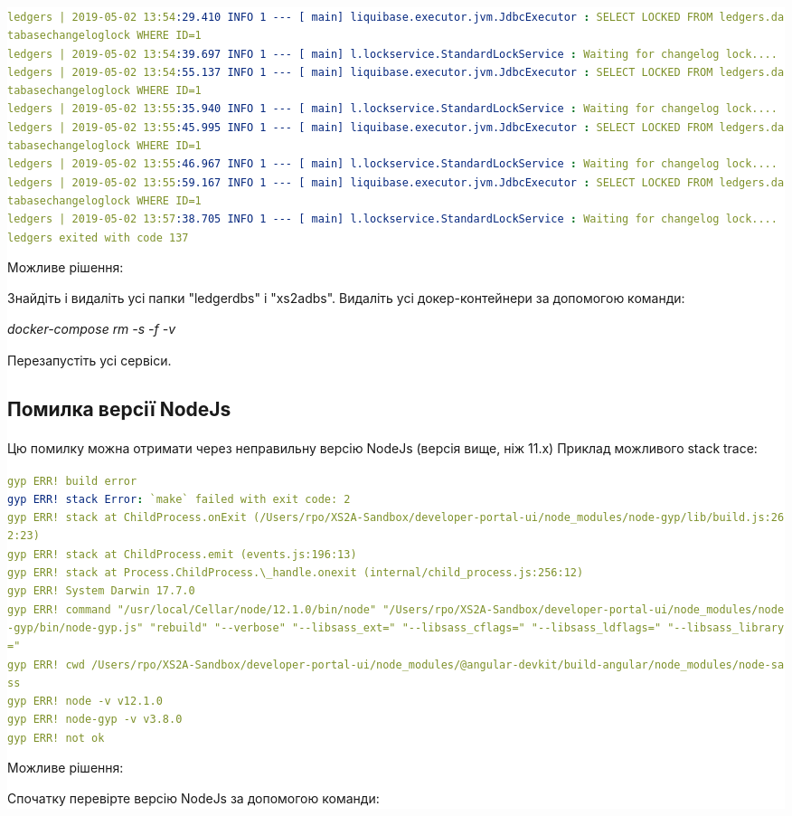 ```yaml
ledgers | 2019-05-02 13:54:29.410 INFO 1 --- [ main] liquibase.executor.jvm.JdbcExecutor : SELECT LOCKED FROM ledgers.databasechangeloglock WHERE ID=1
ledgers | 2019-05-02 13:54:39.697 INFO 1 --- [ main] l.lockservice.StandardLockService : Waiting for changelog lock....
ledgers | 2019-05-02 13:54:55.137 INFO 1 --- [ main] liquibase.executor.jvm.JdbcExecutor : SELECT LOCKED FROM ledgers.databasechangeloglock WHERE ID=1
ledgers | 2019-05-02 13:55:35.940 INFO 1 --- [ main] l.lockservice.StandardLockService : Waiting for changelog lock....
ledgers | 2019-05-02 13:55:45.995 INFO 1 --- [ main] liquibase.executor.jvm.JdbcExecutor : SELECT LOCKED FROM ledgers.databasechangeloglock WHERE ID=1
ledgers | 2019-05-02 13:55:46.967 INFO 1 --- [ main] l.lockservice.StandardLockService : Waiting for changelog lock....
ledgers | 2019-05-02 13:55:59.167 INFO 1 --- [ main] liquibase.executor.jvm.JdbcExecutor : SELECT LOCKED FROM ledgers.databasechangeloglock WHERE ID=1
ledgers | 2019-05-02 13:57:38.705 INFO 1 --- [ main] l.lockservice.StandardLockService : Waiting for changelog lock....
ledgers exited with code 137
```

Можливе рішення:

Знайдіть і видаліть усі папки "ledgerdbs" і "xs2adbs". Видаліть усі докер-контейнери за допомогою команди:

_docker-compose rm -s -f -v_

Перезапустіть усі сервіси.

## Помилка версії NodeJs

Цю помилку можна отримати через неправильну версію NodeJs (версія вище, ніж 11.x) Приклад можливого stack trace:

```yaml
gyp ERR! build error
gyp ERR! stack Error: `make` failed with exit code: 2
gyp ERR! stack at ChildProcess.onExit (/Users/rpo/XS2A-Sandbox/developer-portal-ui/node_modules/node-gyp/lib/build.js:262:23)
gyp ERR! stack at ChildProcess.emit (events.js:196:13)
gyp ERR! stack at Process.ChildProcess.\_handle.onexit (internal/child_process.js:256:12)
gyp ERR! System Darwin 17.7.0
gyp ERR! command "/usr/local/Cellar/node/12.1.0/bin/node" "/Users/rpo/XS2A-Sandbox/developer-portal-ui/node_modules/node-gyp/bin/node-gyp.js" "rebuild" "--verbose" "--libsass_ext=" "--libsass_cflags=" "--libsass_ldflags=" "--libsass_library="
gyp ERR! cwd /Users/rpo/XS2A-Sandbox/developer-portal-ui/node_modules/@angular-devkit/build-angular/node_modules/node-sass
gyp ERR! node -v v12.1.0
gyp ERR! node-gyp -v v3.8.0
gyp ERR! not ok
```

Можливе рішення:

Спочатку перевірте версію NodeJs за допомогою команди:
